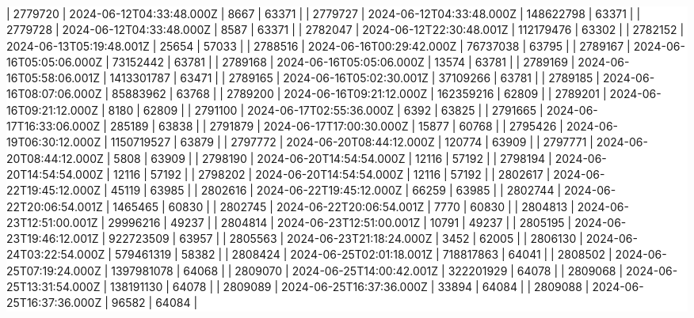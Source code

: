 | 2779720 | 2024-06-12T04:33:48.000Z |       8667 |          63371 |
| 2779727 | 2024-06-12T04:33:48.000Z |  148622798 |          63371 |
| 2779728 | 2024-06-12T04:33:48.000Z |       8587 |          63371 |
| 2782047 | 2024-06-12T22:30:48.001Z |  112179476 |          63302 |
| 2782152 | 2024-06-13T05:19:48.001Z |      25654 |          57033 |
| 2788516 | 2024-06-16T00:29:42.000Z |   76737038 |          63795 |
| 2789167 | 2024-06-16T05:05:06.000Z |   73152442 |          63781 |
| 2789168 | 2024-06-16T05:05:06.000Z |      13574 |          63781 |
| 2789169 | 2024-06-16T05:58:06.001Z | 1413301787 |          63471 |
| 2789165 | 2024-06-16T05:02:30.001Z |   37109266 |          63781 |
| 2789185 | 2024-06-16T08:07:06.000Z |   85883962 |          63768 |
| 2789200 | 2024-06-16T09:21:12.000Z |  162359216 |          62809 |
| 2789201 | 2024-06-16T09:21:12.000Z |       8180 |          62809 |
| 2791100 | 2024-06-17T02:55:36.000Z |       6392 |          63825 |
| 2791665 | 2024-06-17T16:33:06.000Z |     285189 |          63838 |
| 2791879 | 2024-06-17T17:00:30.000Z |      15877 |          60768 |
| 2795426 | 2024-06-19T06:30:12.000Z | 1150719527 |          63879 |
| 2797772 | 2024-06-20T08:44:12.000Z |     120774 |          63909 |
| 2797771 | 2024-06-20T08:44:12.000Z |       5808 |          63909 |
| 2798190 | 2024-06-20T14:54:54.000Z |      12116 |          57192 |
| 2798194 | 2024-06-20T14:54:54.000Z |      12116 |          57192 |
| 2798202 | 2024-06-20T14:54:54.000Z |      12116 |          57192 |
| 2802617 | 2024-06-22T19:45:12.000Z |      45119 |          63985 |
| 2802616 | 2024-06-22T19:45:12.000Z |      66259 |          63985 |
| 2802744 | 2024-06-22T20:06:54.001Z |    1465465 |          60830 |
| 2802745 | 2024-06-22T20:06:54.001Z |       7770 |          60830 |
| 2804813 | 2024-06-23T12:51:00.001Z |   29996216 |          49237 |
| 2804814 | 2024-06-23T12:51:00.001Z |      10791 |          49237 |
| 2805195 | 2024-06-23T19:46:12.001Z |  922723509 |          63957 |
| 2805563 | 2024-06-23T21:18:24.000Z |       3452 |          62005 |
| 2806130 | 2024-06-24T03:22:54.000Z |  579461319 |          58382 |
| 2808424 | 2024-06-25T02:01:18.001Z |  718817863 |          64041 |
| 2808502 | 2024-06-25T07:19:24.000Z | 1397981078 |          64068 |
| 2809070 | 2024-06-25T14:00:42.001Z |  322201929 |          64078 |
| 2809068 | 2024-06-25T13:31:54.000Z |  138191130 |          64078 |
| 2809089 | 2024-06-25T16:37:36.000Z |      33894 |          64084 |
| 2809088 | 2024-06-25T16:37:36.000Z |      96582 |          64084 |